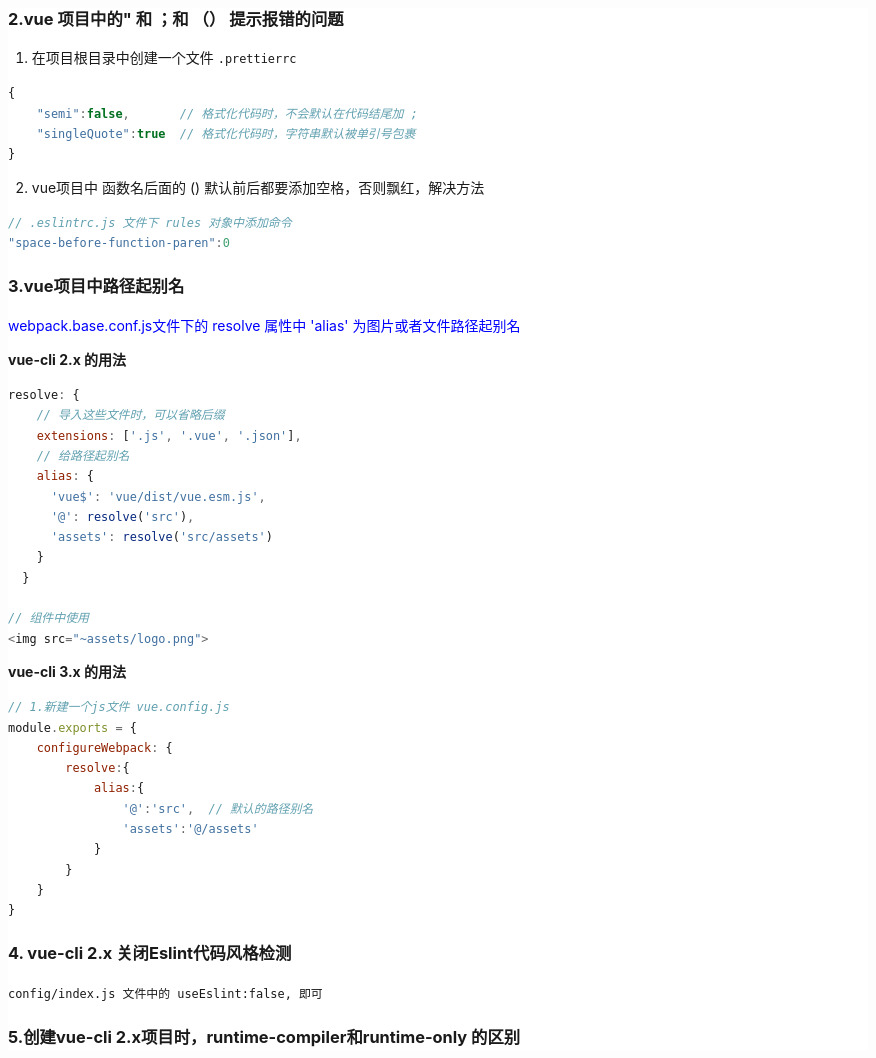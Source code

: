 ### 2.vue 项目中的" 和 ；和 （） 提示报错的问题

1. 在项目根目录中创建一个文件 `.prettierrc`

```javascript
{
	"semi":false,		// 格式化代码时，不会默认在代码结尾加 ;
    "singleQuote":true	// 格式化代码时，字符串默认被单引号包裹
}
```

2. vue项目中 函数名后面的 () 默认前后都要添加空格，否则飘红，解决方法

```javascript
// .eslintrc.js 文件下 rules 对象中添加命令
"space-before-function-paren":0
```

### 3.vue项目中路径起别名

<font color=blue>webpack.base.conf.js文件下的 resolve 属性中 'alias' 为图片或者文件路径起别名</font>

**vue-cli 2.x 的用法**

```javascript
resolve: {
    // 导入这些文件时，可以省略后缀
    extensions: ['.js', '.vue', '.json'],
    // 给路径起别名
    alias: {
      'vue$': 'vue/dist/vue.esm.js',
      '@': resolve('src'),
      'assets': resolve('src/assets')
    }
  }

// 组件中使用
<img src="~assets/logo.png">
```

**vue-cli 3.x 的用法**

```javascript
// 1.新建一个js文件 vue.config.js
module.exports = {
    configureWebpack: {
		resolve:{
            alias:{
                '@':'src',	// 默认的路径别名
                'assets':'@/assets'
            }
        }
    }
}
```

### 4. vue-cli 2.x 关闭Eslint代码风格检测

```shell
config/index.js 文件中的 useEslint:false, 即可
```

### 5.创建vue-cli 2.x项目时，runtime-compiler和runtime-only 的区别

